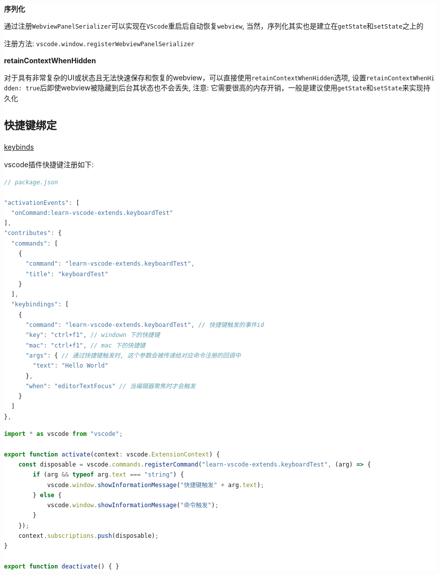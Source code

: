 **序列化**

通过注册`WebviewPanelSerializer`可以实现在`VScode`重启后自动恢复`webview`, 当然，序列化其实也是建立在`getState`和`setState`之上的

注册方法: `vscode.window.registerWebviewPanelSerializer`

**retainContextWhenHidden**

对于具有非常复杂的UI或状态且无法快速保存和恢复的webview，可以直接使用`retainContextWhenHidden`选项, 设置`retainContextWhenHidden: true`后即使webview被隐藏到后台其状态也不会丢失, 注意: 它需要很高的内存开销，一般是建议使用`getState`和`setState`来实现持久化

## 快捷键绑定

[keybinds](https://code.visualstudio.com/docs/getstarted/keybindings)

vscode插件快捷键注册如下: 

```ts
// package.json

"activationEvents": [
  "onCommand:learn-vscode-extends.keyboardTest"
],
"contributes": {
  "commands": [
    {
      "command": "learn-vscode-extends.keyboardTest",
      "title": "keyboardTest"
    }
  ],
  "keybindings": [
    {
      "command": "learn-vscode-extends.keyboardTest", // 快捷键触发的事件id
      "key": "ctrl+f1", // windown 下的快捷键
      "mac": "ctrl+f1", // mac 下的快捷键
      "args": { // 通过快捷键触发时, 这个参数会被传递给对应命令注册的回调中
        "text": "Hello World" 
      },
      "when": "editorTextFocus" // 当编辑器聚焦时才会触发
    }
  ]
},
```

```ts
import * as vscode from "vscode";

export function activate(context: vscode.ExtensionContext) {
	const disposable = vscode.commands.registerCommand("learn-vscode-extends.keyboardTest", (arg) => {		
		if (arg && typeof arg.text === "string") {
			vscode.window.showInformationMessage("快捷键触发" + arg.text);
		} else {
			vscode.window.showInformationMessage("命令触发");
		}
	});
	context.subscriptions.push(disposable);
}

export function deactivate() { }
```
